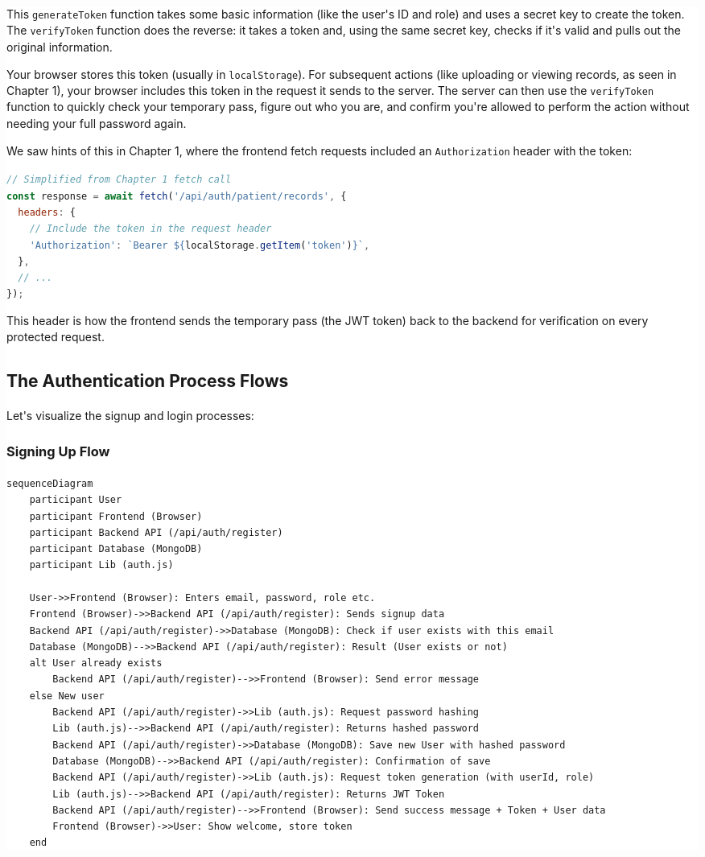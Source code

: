 This `generateToken` function takes some basic information (like the user's ID and role) and uses a secret key to create the token. The `verifyToken` function does the reverse: it takes a token and, using the same secret key, checks if it's valid and pulls out the original information.

Your browser stores this token (usually in `localStorage`). For subsequent actions (like uploading or viewing records, as seen in Chapter 1), your browser includes this token in the request it sends to the server. The server can then use the `verifyToken` function to quickly check your temporary pass, figure out who you are, and confirm you're allowed to perform the action without needing your full password again.

We saw hints of this in Chapter 1, where the frontend fetch requests included an `Authorization` header with the token:

```javascript
// Simplified from Chapter 1 fetch call
const response = await fetch('/api/auth/patient/records', {
  headers: {
    // Include the token in the request header
    'Authorization': `Bearer ${localStorage.getItem('token')}`,
  },
  // ...
});
```

This header is how the frontend sends the temporary pass (the JWT token) back to the backend for verification on every protected request.

## The Authentication Process Flows

Let's visualize the signup and login processes:

### Signing Up Flow

```mermaid
sequenceDiagram
    participant User
    participant Frontend (Browser)
    participant Backend API (/api/auth/register)
    participant Database (MongoDB)
    participant Lib (auth.js)

    User->>Frontend (Browser): Enters email, password, role etc.
    Frontend (Browser)->>Backend API (/api/auth/register): Sends signup data
    Backend API (/api/auth/register)->>Database (MongoDB): Check if user exists with this email
    Database (MongoDB)-->>Backend API (/api/auth/register): Result (User exists or not)
    alt User already exists
        Backend API (/api/auth/register)-->>Frontend (Browser): Send error message
    else New user
        Backend API (/api/auth/register)->>Lib (auth.js): Request password hashing
        Lib (auth.js)-->>Backend API (/api/auth/register): Returns hashed password
        Backend API (/api/auth/register)->>Database (MongoDB): Save new User with hashed password
        Database (MongoDB)-->>Backend API (/api/auth/register): Confirmation of save
        Backend API (/api/auth/register)->>Lib (auth.js): Request token generation (with userId, role)
        Lib (auth.js)-->>Backend API (/api/auth/register): Returns JWT Token
        Backend API (/api/auth/register)-->>Frontend (Browser): Send success message + Token + User data
        Frontend (Browser)->>User: Show welcome, store token
    end
```
